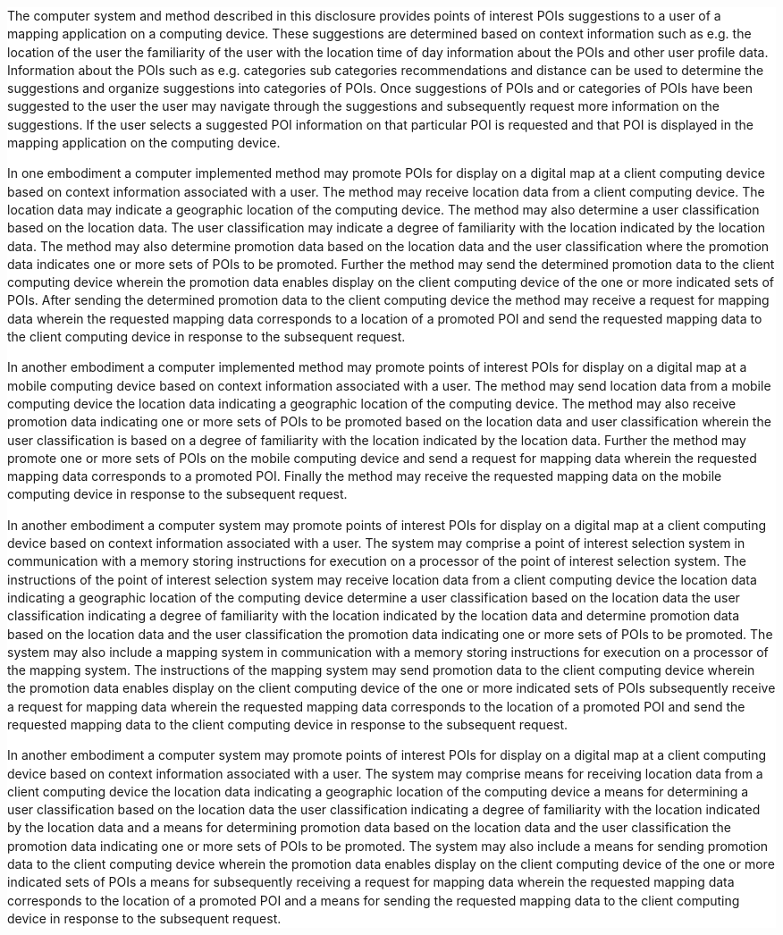 The computer system and method described in this disclosure provides points of interest POIs suggestions to a user of a mapping application on a computing device. These suggestions are determined based on context information such as e.g. the location of the user the familiarity of the user with the location time of day information about the POIs and other user profile data. Information about the POIs such as e.g. categories sub categories recommendations and distance can be used to determine the suggestions and organize suggestions into categories of POIs. Once suggestions of POIs and or categories of POIs have been suggested to the user the user may navigate through the suggestions and subsequently request more information on the suggestions. If the user selects a suggested POI information on that particular POI is requested and that POI is displayed in the mapping application on the computing device.

In one embodiment a computer implemented method may promote POIs for display on a digital map at a client computing device based on context information associated with a user. The method may receive location data from a client computing device. The location data may indicate a geographic location of the computing device. The method may also determine a user classification based on the location data. The user classification may indicate a degree of familiarity with the location indicated by the location data. The method may also determine promotion data based on the location data and the user classification where the promotion data indicates one or more sets of POIs to be promoted. Further the method may send the determined promotion data to the client computing device wherein the promotion data enables display on the client computing device of the one or more indicated sets of POIs. After sending the determined promotion data to the client computing device the method may receive a request for mapping data wherein the requested mapping data corresponds to a location of a promoted POI and send the requested mapping data to the client computing device in response to the subsequent request.

In another embodiment a computer implemented method may promote points of interest POIs for display on a digital map at a mobile computing device based on context information associated with a user. The method may send location data from a mobile computing device the location data indicating a geographic location of the computing device. The method may also receive promotion data indicating one or more sets of POIs to be promoted based on the location data and user classification wherein the user classification is based on a degree of familiarity with the location indicated by the location data. Further the method may promote one or more sets of POIs on the mobile computing device and send a request for mapping data wherein the requested mapping data corresponds to a promoted POI. Finally the method may receive the requested mapping data on the mobile computing device in response to the subsequent request.

In another embodiment a computer system may promote points of interest POIs for display on a digital map at a client computing device based on context information associated with a user. The system may comprise a point of interest selection system in communication with a memory storing instructions for execution on a processor of the point of interest selection system. The instructions of the point of interest selection system may receive location data from a client computing device the location data indicating a geographic location of the computing device determine a user classification based on the location data the user classification indicating a degree of familiarity with the location indicated by the location data and determine promotion data based on the location data and the user classification the promotion data indicating one or more sets of POIs to be promoted. The system may also include a mapping system in communication with a memory storing instructions for execution on a processor of the mapping system. The instructions of the mapping system may send promotion data to the client computing device wherein the promotion data enables display on the client computing device of the one or more indicated sets of POIs subsequently receive a request for mapping data wherein the requested mapping data corresponds to the location of a promoted POI and send the requested mapping data to the client computing device in response to the subsequent request.

In another embodiment a computer system may promote points of interest POIs for display on a digital map at a client computing device based on context information associated with a user. The system may comprise means for receiving location data from a client computing device the location data indicating a geographic location of the computing device a means for determining a user classification based on the location data the user classification indicating a degree of familiarity with the location indicated by the location data and a means for determining promotion data based on the location data and the user classification the promotion data indicating one or more sets of POIs to be promoted. The system may also include a means for sending promotion data to the client computing device wherein the promotion data enables display on the client computing device of the one or more indicated sets of POIs a means for subsequently receiving a request for mapping data wherein the requested mapping data corresponds to the location of a promoted POI and a means for sending the requested mapping data to the client computing device in response to the subsequent request.
